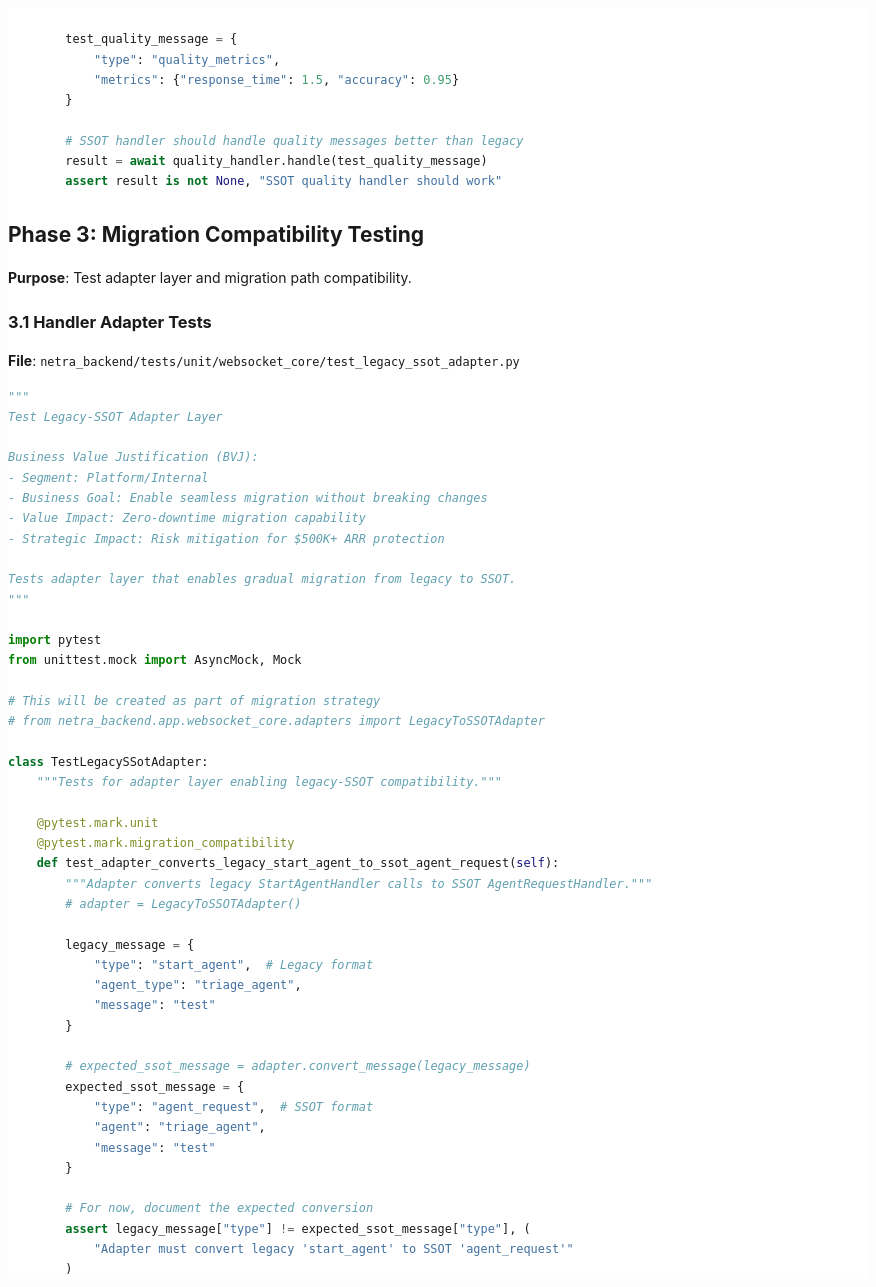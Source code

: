 ```python

        test_quality_message = {
            "type": "quality_metrics",
            "metrics": {"response_time": 1.5, "accuracy": 0.95}
        }

        # SSOT handler should handle quality messages better than legacy
        result = await quality_handler.handle(test_quality_message)
        assert result is not None, "SSOT quality handler should work"
```

## Phase 3: Migration Compatibility Testing

**Purpose**: Test adapter layer and migration path compatibility.

### 3.1 Handler Adapter Tests

**File**: `netra_backend/tests/unit/websocket_core/test_legacy_ssot_adapter.py`

```python
"""
Test Legacy-SSOT Adapter Layer

Business Value Justification (BVJ):
- Segment: Platform/Internal
- Business Goal: Enable seamless migration without breaking changes
- Value Impact: Zero-downtime migration capability
- Strategic Impact: Risk mitigation for $500K+ ARR protection

Tests adapter layer that enables gradual migration from legacy to SSOT.
"""

import pytest
from unittest.mock import AsyncMock, Mock

# This will be created as part of migration strategy
# from netra_backend.app.websocket_core.adapters import LegacyToSSOTAdapter

class TestLegacySSotAdapter:
    """Tests for adapter layer enabling legacy-SSOT compatibility."""

    @pytest.mark.unit
    @pytest.mark.migration_compatibility
    def test_adapter_converts_legacy_start_agent_to_ssot_agent_request(self):
        """Adapter converts legacy StartAgentHandler calls to SSOT AgentRequestHandler."""
        # adapter = LegacyToSSOTAdapter()

        legacy_message = {
            "type": "start_agent",  # Legacy format
            "agent_type": "triage_agent",
            "message": "test"
        }

        # expected_ssot_message = adapter.convert_message(legacy_message)
        expected_ssot_message = {
            "type": "agent_request",  # SSOT format
            "agent": "triage_agent",
            "message": "test"
        }

        # For now, document the expected conversion
        assert legacy_message["type"] != expected_ssot_message["type"], (
            "Adapter must convert legacy 'start_agent' to SSOT 'agent_request'"
        )
```